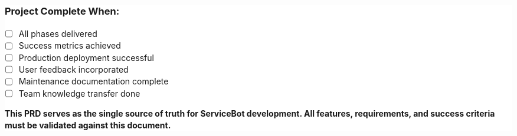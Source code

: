 ### **Project Complete When:**
- [ ] All phases delivered
- [ ] Success metrics achieved
- [ ] Production deployment successful
- [ ] User feedback incorporated
- [ ] Maintenance documentation complete
- [ ] Team knowledge transfer done

**This PRD serves as the single source of truth for ServiceBot development. All features, requirements, and success criteria must be validated against this document.**